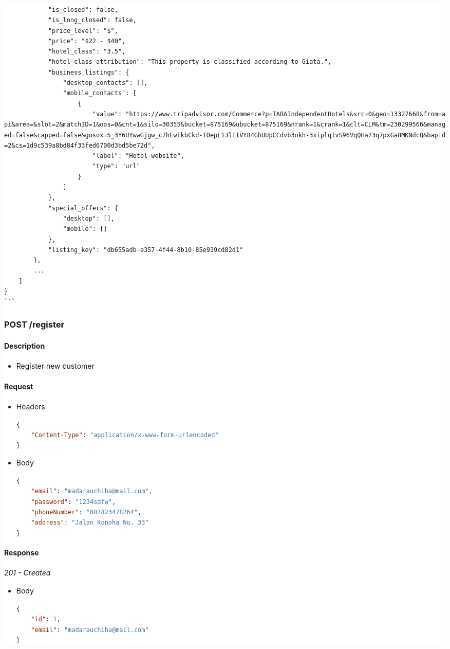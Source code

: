                 "is_closed": false,
                "is_long_closed": false,
                "price_level": "$",
                "price": "$22 - $40",
                "hotel_class": "3.5",
                "hotel_class_attribution": "This property is classified according to Giata.",
                "business_listings": {
                    "desktop_contacts": [],
                    "mobile_contacts": [
                        {
                            "value": "https://www.tripadvisor.com/Commerce?p=TABAIndependentHotels&src=0&geo=13327668&from=api&area=&slot=2&matchID=1&oos=0&cnt=1&silo=30355&bucket=875169&ubucket=875169&nrank=1&crank=1&clt=CLM&tm=230299566&managed=false&capped=false&gosox=5_3Y6UYwwGjgw_c7hEwIkbCkd-TOepL1JlIIVY84GhUUpCCdvb3okh-3xiplqIvS96VqQHa73q7pxGa8MKNdcQ&bapid=2&cs=1d9c539a8bd84f33fed6700d3bd5be72d",
                            "label": "Hotel website",
                            "type": "url"
                        }
                    ]
                },
                "special_offers": {
                    "desktop": [],
                    "mobile": []
                },
                "listing_key": "db655adb-e357-4f44-8b10-85e939cd82d1"
            },
            ...
        ]
    }
    ```

### POST /register
#### Description
- Register new customer

#### Request
- Headers
    ```json
    {
        "Content-Type": "application/x-www-form-urlencoded"
    }
- Body
    ```json
    {
        "email": "madarauchiha@mail.com",
        "password": "1234sdfw",
        "phoneNumber": "087823478264",
        "address": "Jalan Konoha No. 33"
    }
    ```
#### Response
_201 - Created_
- Body
    ```json
    {
        "id": 1,
        "email": "madarauchiha@mail.com"
    }
    ```
